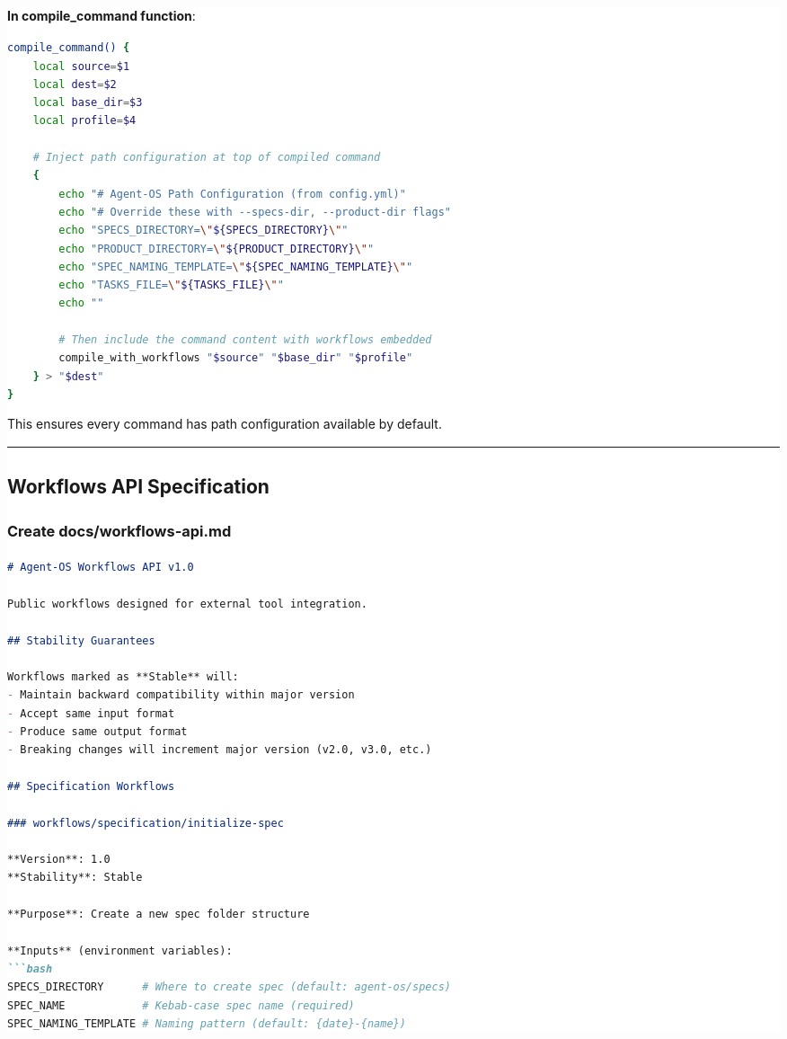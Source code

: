 **In compile_command function**:

```bash
compile_command() {
    local source=$1
    local dest=$2
    local base_dir=$3
    local profile=$4

    # Inject path configuration at top of compiled command
    {
        echo "# Agent-OS Path Configuration (from config.yml)"
        echo "# Override these with --specs-dir, --product-dir flags"
        echo "SPECS_DIRECTORY=\"${SPECS_DIRECTORY}\""
        echo "PRODUCT_DIRECTORY=\"${PRODUCT_DIRECTORY}\""
        echo "SPEC_NAMING_TEMPLATE=\"${SPEC_NAMING_TEMPLATE}\""
        echo "TASKS_FILE=\"${TASKS_FILE}\""
        echo ""

        # Then include the command content with workflows embedded
        compile_with_workflows "$source" "$base_dir" "$profile"
    } > "$dest"
}
```

This ensures every command has path configuration available by default.

---

## Workflows API Specification

### Create docs/workflows-api.md

```markdown
# Agent-OS Workflows API v1.0

Public workflows designed for external tool integration.

## Stability Guarantees

Workflows marked as **Stable** will:
- Maintain backward compatibility within major version
- Accept same input format
- Produce same output format
- Breaking changes will increment major version (v2.0, v3.0, etc.)

## Specification Workflows

### workflows/specification/initialize-spec

**Version**: 1.0
**Stability**: Stable

**Purpose**: Create a new spec folder structure

**Inputs** (environment variables):
```bash
SPECS_DIRECTORY      # Where to create spec (default: agent-os/specs)
SPEC_NAME            # Kebab-case spec name (required)
SPEC_NAMING_TEMPLATE # Naming pattern (default: {date}-{name})
```
